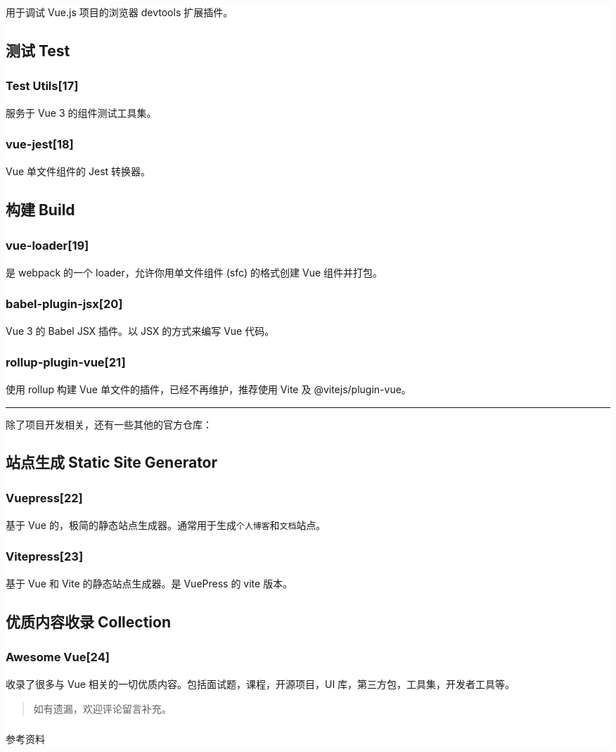 用于调试 Vue.js 项目的浏览器 devtools 扩展插件。

测试 Test
-------

### Test Utils[17]

服务于 Vue 3 的组件测试工具集。

### vue-jest[18]

Vue 单文件组件的 Jest 转换器。

构建 Build
--------

### vue-loader[19]

是 webpack 的一个 loader，允许你用单文件组件 (sfc) 的格式创建 Vue 组件并打包。

### babel-plugin-jsx[20]

Vue 3 的 Babel JSX 插件。以 JSX 的方式来编写 Vue 代码。

### rollup-plugin-vue[21]

使用 rollup 构建 Vue 单文件的插件，已经不再维护，推荐使用 Vite 及 @vitejs/plugin-vue。

* * *

除了项目开发相关，还有一些其他的官方仓库：

站点生成 Static Site Generator
--------------------------

### Vuepress[22]

基于 Vue 的，极简的静态站点生成器。通常用于生成`个人博客`和`文档`站点。

### Vitepress[23]

基于 Vue 和 Vite 的静态站点生成器。是 VuePress 的 vite 版本。

优质内容收录 Collection
-----------------

### Awesome Vue[24]

收录了很多与 Vue 相关的一切优质内容。包括面试题，课程，开源项目，UI 库，第三方包，工具集，开发者工具等。

> 如有遗漏，欢迎评论留言补充。

### 

参考资料
